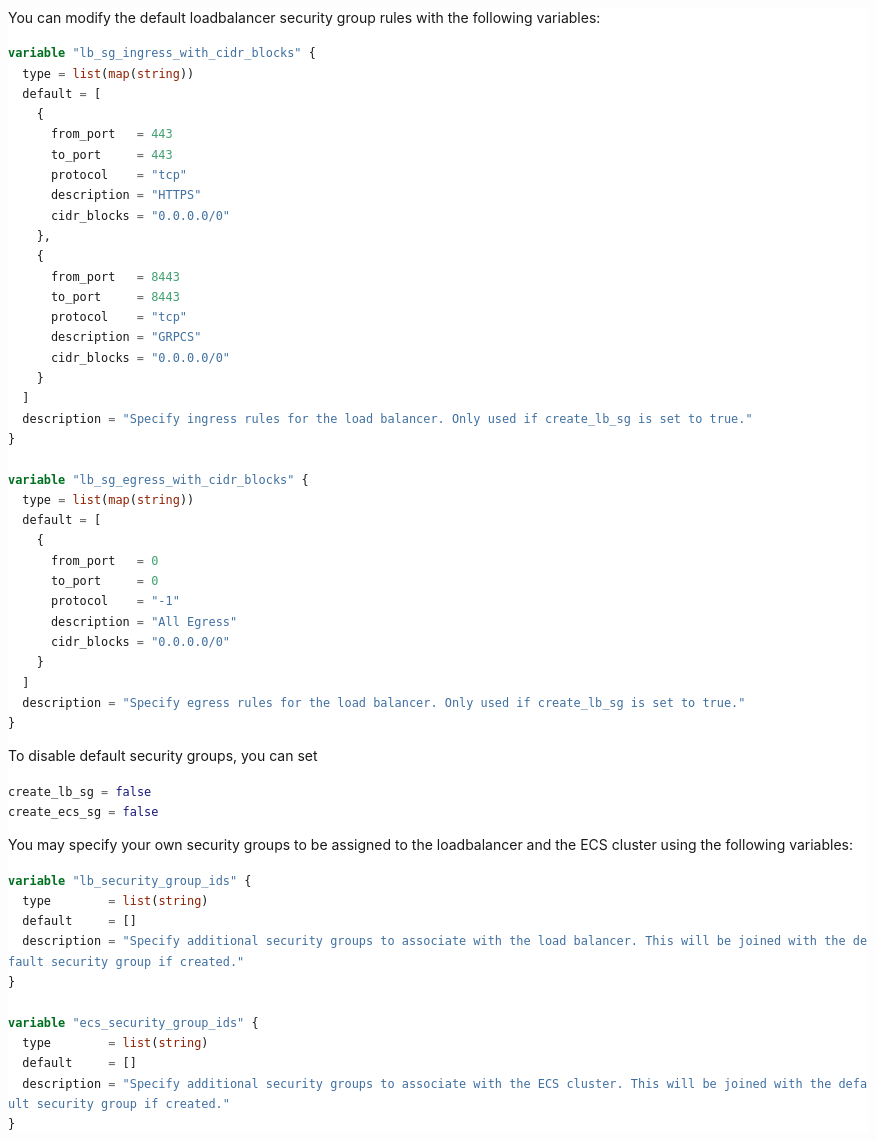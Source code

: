 You can modify the default loadbalancer security group rules with the following variables:

```terraform
variable "lb_sg_ingress_with_cidr_blocks" {
  type = list(map(string))
  default = [
    {
      from_port   = 443
      to_port     = 443
      protocol    = "tcp"
      description = "HTTPS"
      cidr_blocks = "0.0.0.0/0"
    },
    {
      from_port   = 8443
      to_port     = 8443
      protocol    = "tcp"
      description = "GRPCS"
      cidr_blocks = "0.0.0.0/0"
    }
  ]
  description = "Specify ingress rules for the load balancer. Only used if create_lb_sg is set to true."
}

variable "lb_sg_egress_with_cidr_blocks" {
  type = list(map(string))
  default = [
    {
      from_port   = 0
      to_port     = 0
      protocol    = "-1"
      description = "All Egress"
      cidr_blocks = "0.0.0.0/0"
    }
  ]
  description = "Specify egress rules for the load balancer. Only used if create_lb_sg is set to true."
}
```

To disable default security groups, you can set

```terraform
create_lb_sg = false
create_ecs_sg = false
```

You may specify your own security groups to be assigned to the loadbalancer and the ECS cluster using the following variables:

```terraform
variable "lb_security_group_ids" {
  type        = list(string)
  default     = []
  description = "Specify additional security groups to associate with the load balancer. This will be joined with the default security group if created."
}

variable "ecs_security_group_ids" {
  type        = list(string)
  default     = []
  description = "Specify additional security groups to associate with the ECS cluster. This will be joined with the default security group if created."
}
```
